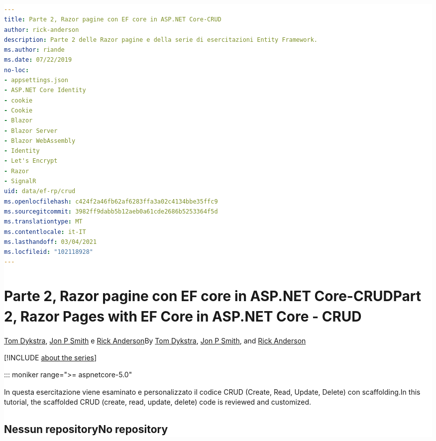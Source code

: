 ```yaml
---
title: Parte 2, Razor pagine con EF core in ASP.NET Core-CRUD
author: rick-anderson
description: Parte 2 delle Razor pagine e della serie di esercitazioni Entity Framework.
ms.author: riande
ms.date: 07/22/2019
no-loc:
- appsettings.json
- ASP.NET Core Identity
- cookie
- Cookie
- Blazor
- Blazor Server
- Blazor WebAssembly
- Identity
- Let's Encrypt
- Razor
- SignalR
uid: data/ef-rp/crud
ms.openlocfilehash: c424f2a46fb62af6283ffa3a02c4134bbe35ffc9
ms.sourcegitcommit: 3982ff9dabb5b12aeb0a61cde2686b5253364f5d
ms.translationtype: MT
ms.contentlocale: it-IT
ms.lasthandoff: 03/04/2021
ms.locfileid: "102118928"
---
```

# <a name="part-2-razor-pages-with-ef-core-in-aspnet-core---crud"></a><span data-ttu-id="a2979-103">Parte 2, Razor pagine con EF core in ASP.NET Core-CRUD</span><span class="sxs-lookup"><span data-stu-id="a2979-103">Part 2, Razor Pages with EF Core in ASP.NET Core - CRUD</span></span>

<span data-ttu-id="a2979-104">[Tom Dykstra](https://github.com/tdykstra), [Jon P Smith](https://twitter.com/thereformedprog) e [Rick Anderson](https://twitter.com/RickAndMSFT)</span><span class="sxs-lookup"><span data-stu-id="a2979-104">By [Tom Dykstra](https://github.com/tdykstra), [Jon P Smith](https://twitter.com/thereformedprog), and [Rick Anderson](https://twitter.com/RickAndMSFT)</span></span>

[!INCLUDE [about the series](~/includes/RP-EF/intro.md)]

::: moniker range=">= aspnetcore-5.0"

<span data-ttu-id="a2979-105">In questa esercitazione viene esaminato e personalizzato il codice CRUD (Create, Read, Update, Delete) con scaffolding.</span><span class="sxs-lookup"><span data-stu-id="a2979-105">In this tutorial, the scaffolded CRUD (create, read, update, delete) code is reviewed and customized.</span></span>

## <a name="no-repository"></a><span data-ttu-id="a2979-106">Nessun repository</span><span class="sxs-lookup"><span data-stu-id="a2979-106">No repository</span></span>
